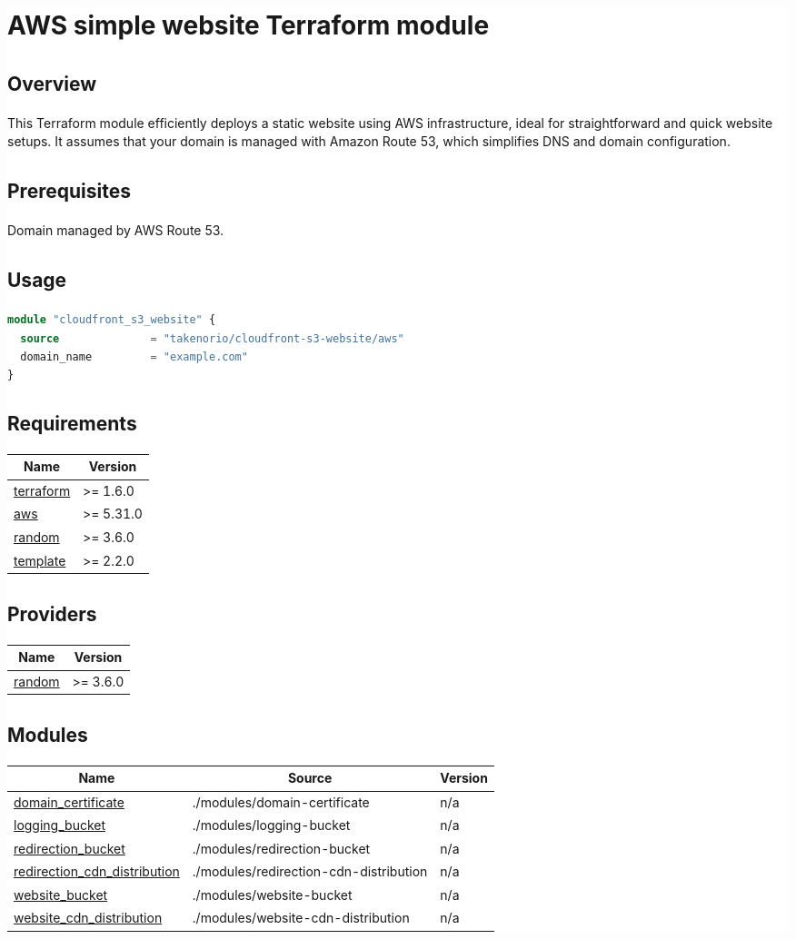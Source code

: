 # AWS simple website Terraform module

## Overview

This Terraform module efficiently deploys a static website using AWS infrastructure, ideal for straightforward and quick website setups. It assumes that your domain is managed with Amazon Route 53, which simplifies DNS and domain configuration.

## Prerequisites

Domain managed by AWS Route 53.

## Usage

```terraform
module "cloudfront_s3_website" {
  source              = "takenorio/cloudfront-s3-website/aws"
  domain_name         = "example.com"
}
```


## Requirements

| Name | Version |
|------|---------|
| <a name="requirement_terraform"></a> [terraform](#requirement\_terraform) | >= 1.6.0 |
| <a name="requirement_aws"></a> [aws](#requirement\_aws) | >= 5.31.0 |
| <a name="requirement_random"></a> [random](#requirement\_random) | >= 3.6.0 |
| <a name="requirement_template"></a> [template](#requirement\_template) | >= 2.2.0 |

## Providers

| Name | Version |
|------|---------|
| <a name="provider_random"></a> [random](#provider\_random) | >= 3.6.0 |

## Modules

| Name | Source | Version |
|------|--------|---------|
| <a name="module_domain_certificate"></a> [domain\_certificate](#module\_domain\_certificate) | ./modules/domain-certificate | n/a |
| <a name="module_logging_bucket"></a> [logging\_bucket](#module\_logging\_bucket) | ./modules/logging-bucket | n/a |
| <a name="module_redirection_bucket"></a> [redirection\_bucket](#module\_redirection\_bucket) | ./modules/redirection-bucket | n/a |
| <a name="module_redirection_cdn_distribution"></a> [redirection\_cdn\_distribution](#module\_redirection\_cdn\_distribution) | ./modules/redirection-cdn-distribution | n/a |
| <a name="module_website_bucket"></a> [website\_bucket](#module\_website\_bucket) | ./modules/website-bucket | n/a |
| <a name="module_website_cdn_distribution"></a> [website\_cdn\_distribution](#module\_website\_cdn\_distribution) | ./modules/website-cdn-distribution | n/a |
